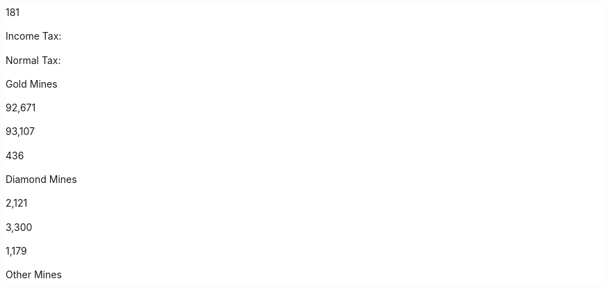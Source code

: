 <td><p>181</p></td>

<td><p></p></td>

</tr>

<tr>

<td><p>Income Tax:</p></td>

<td><p></p></td>

<td><p></p></td>

<td><p></p></td>

<td><p></p></td>

</tr>

<tr>

<td><p>Normal Tax:</p></td>

<td><p></p></td>

<td><p></p></td>

<td><p></p></td>

<td><p></p></td>

</tr>

<tr>

<td><p>Gold Mines</p></td>

<td><p>92,671</p></td>

<td><p>93,107</p></td>

<td><p></p></td>

<td><p>436</p></td>

</tr>

<tr>

<td><p>Diamond Mines</p></td>

<td><p>2,121</p></td>

<td><p>3,300</p></td>

<td><p></p></td>

<td><p>1,179</p></td>

</tr>

<tr>

<td><p>Other Mines</p></td>

